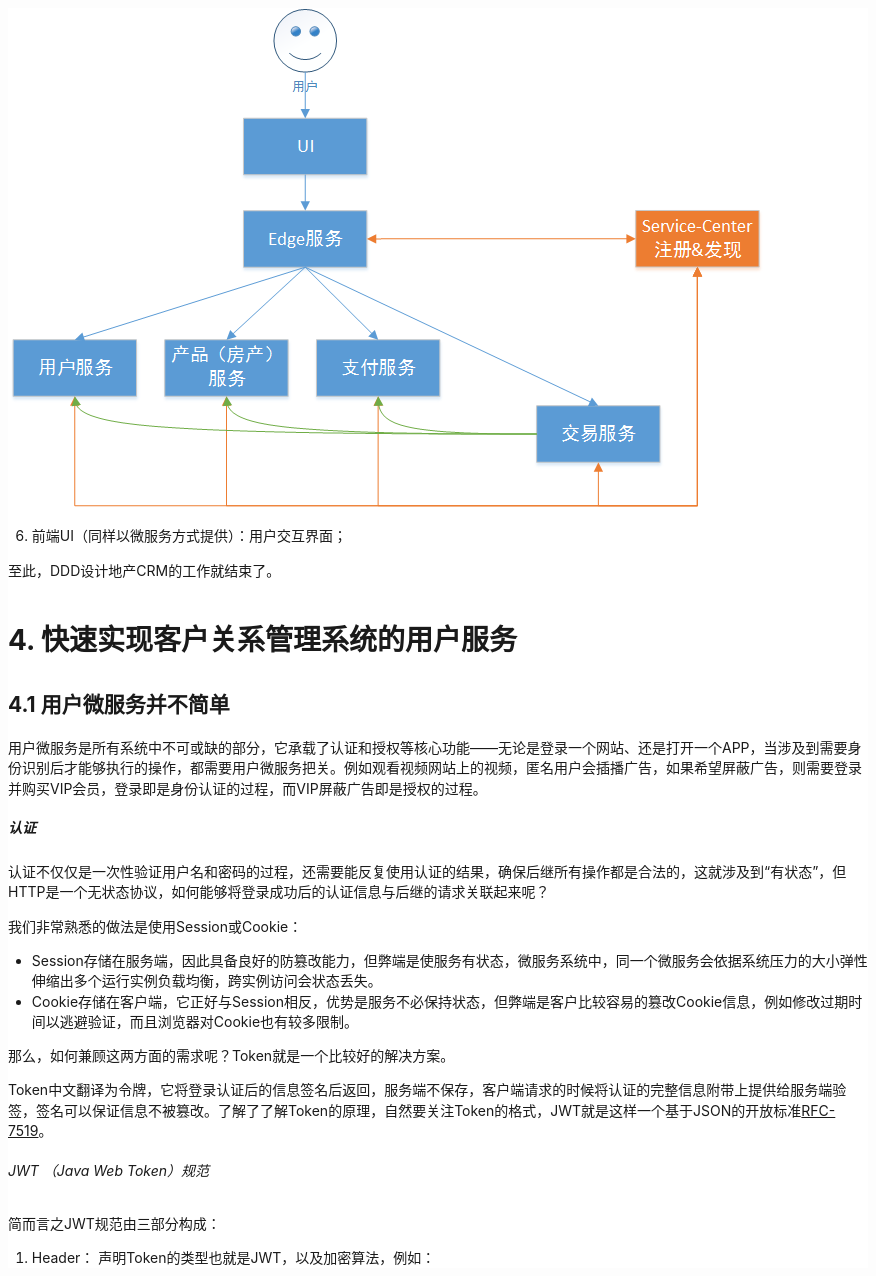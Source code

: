 ![MicroserviceDesign4](/assets/images/scaffold/MicroserviceDesign4.png)

6. 前端UI（同样以微服务方式提供）：用户交互界面；

至此，DDD设计地产CRM的工作就结束了。

# 4. 快速实现客户关系管理系统的用户服务
## 4.1 用户微服务并不简单
用户微服务是所有系统中不可或缺的部分，它承载了认证和授权等核心功能——无论是登录一个网站、还是打开一个APP，当涉及到需要身份识别后才能够执行的操作，都需要用户微服务把关。例如观看视频网站上的视频，匿名用户会插播广告，如果希望屏蔽广告，则需要登录并购买VIP会员，登录即是身份认证的过程，而VIP屏蔽广告即是授权的过程。

##### 认证
认证不仅仅是一次性验证用户名和密码的过程，还需要能反复使用认证的结果，确保后继所有操作都是合法的，这就涉及到“有状态”，但HTTP是一个无状态协议，如何能够将登录成功后的认证信息与后继的请求关联起来呢？

我们非常熟悉的做法是使用Session或Cookie：
- Session存储在服务端，因此具备良好的防篡改能力，但弊端是使服务有状态，微服务系统中，同一个微服务会依据系统压力的大小弹性伸缩出多个运行实例负载均衡，跨实例访问会状态丢失。
- Cookie存储在客户端，它正好与Session相反，优势是服务不必保持状态，但弊端是客户比较容易的篡改Cookie信息，例如修改过期时间以逃避验证，而且浏览器对Cookie也有较多限制。

那么，如何兼顾这两方面的需求呢？Token就是一个比较好的解决方案。

Token中文翻译为令牌，它将登录认证后的信息签名后返回，服务端不保存，客户端请求的时候将认证的完整信息附带上提供给服务端验签，签名可以保证信息不被篡改。了解了了解Token的原理，自然要关注Token的格式，JWT就是这样一个基于JSON的开放标准[RFC-7519](https://tools.ietf.org/html/rfc7519)。

###### JWT （Java Web Token）规范
简而言之JWT规范由三部分构成：
1. Header： 声明Token的类型也就是JWT，以及加密算法，例如：
